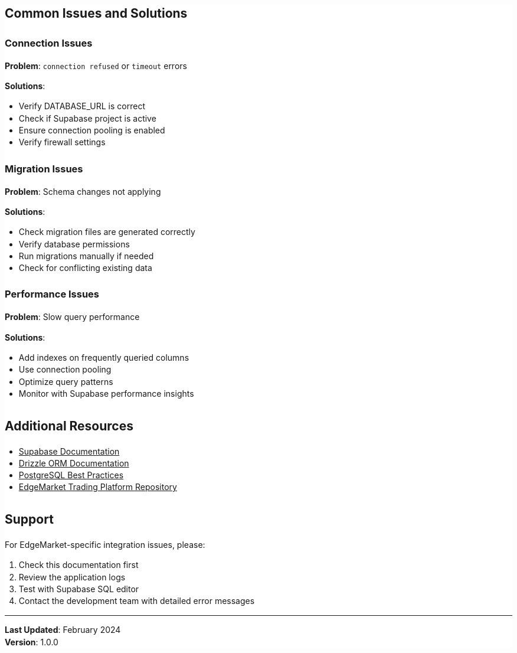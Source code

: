 ## Common Issues and Solutions

### Connection Issues

**Problem**: `connection refused` or `timeout` errors

**Solutions**:
- Verify DATABASE_URL is correct
- Check if Supabase project is active
- Ensure connection pooling is enabled
- Verify firewall settings

### Migration Issues

**Problem**: Schema changes not applying

**Solutions**:
- Check migration files are generated correctly
- Verify database permissions
- Run migrations manually if needed
- Check for conflicting existing data

### Performance Issues

**Problem**: Slow query performance

**Solutions**:
- Add indexes on frequently queried columns
- Use connection pooling
- Optimize query patterns
- Monitor with Supabase performance insights

## Additional Resources

- [Supabase Documentation](https://supabase.com/docs)
- [Drizzle ORM Documentation](https://orm.drizzle.team/)
- [PostgreSQL Best Practices](https://www.postgresql.org/docs/current/index.html)
- [EdgeMarket Trading Platform Repository](https://github.com/your-repo/edgemarket)

## Support

For EdgeMarket-specific integration issues, please:

1. Check this documentation first
2. Review the application logs
3. Test with Supabase SQL editor
4. Contact the development team with detailed error messages

---

**Last Updated**: February 2024  
**Version**: 1.0.0